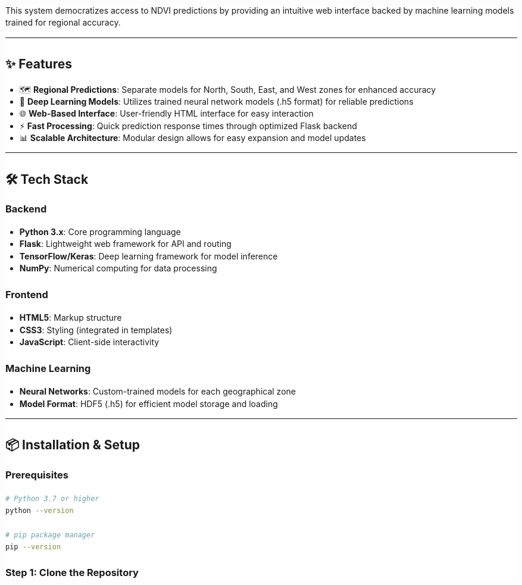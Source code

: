 This system democratizes access to NDVI predictions by providing an intuitive web interface backed by machine learning models trained for regional accuracy.

---

## ✨ Features

- 🗺️ **Regional Predictions**: Separate models for North, South, East, and West zones for enhanced accuracy
- 🤖 **Deep Learning Models**: Utilizes trained neural network models (.h5 format) for reliable predictions
- 🌐 **Web-Based Interface**: User-friendly HTML interface for easy interaction
- ⚡ **Fast Processing**: Quick prediction response times through optimized Flask backend
- 📊 **Scalable Architecture**: Modular design allows for easy expansion and model updates

---

## 🛠 Tech Stack

### Backend
- **Python 3.x**: Core programming language
- **Flask**: Lightweight web framework for API and routing
- **TensorFlow/Keras**: Deep learning framework for model inference
- **NumPy**: Numerical computing for data processing

### Frontend
- **HTML5**: Markup structure
- **CSS3**: Styling (integrated in templates)
- **JavaScript**: Client-side interactivity

### Machine Learning
- **Neural Networks**: Custom-trained models for each geographical zone
- **Model Format**: HDF5 (.h5) for efficient model storage and loading

---

## 📦 Installation & Setup

### Prerequisites

```bash
# Python 3.7 or higher
python --version

# pip package manager
pip --version
```

### Step 1: Clone the Repository
